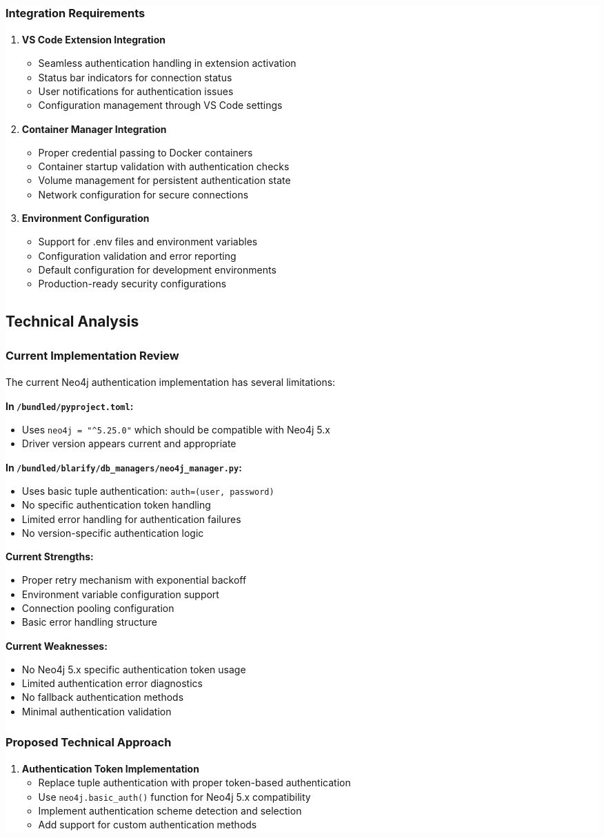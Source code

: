 ### Integration Requirements

1. **VS Code Extension Integration**
   - Seamless authentication handling in extension activation
   - Status bar indicators for connection status
   - User notifications for authentication issues
   - Configuration management through VS Code settings

2. **Container Manager Integration**
   - Proper credential passing to Docker containers
   - Container startup validation with authentication checks
   - Volume management for persistent authentication state
   - Network configuration for secure connections

3. **Environment Configuration**
   - Support for .env files and environment variables
   - Configuration validation and error reporting
   - Default configuration for development environments
   - Production-ready security configurations

## Technical Analysis

### Current Implementation Review

The current Neo4j authentication implementation has several limitations:

**In `/bundled/pyproject.toml`:**
- Uses `neo4j = "^5.25.0"` which should be compatible with Neo4j 5.x
- Driver version appears current and appropriate

**In `/bundled/blarify/db_managers/neo4j_manager.py`:**
- Uses basic tuple authentication: `auth=(user, password)`
- No specific authentication token handling
- Limited error handling for authentication failures
- No version-specific authentication logic

**Current Strengths:**
- Proper retry mechanism with exponential backoff
- Environment variable configuration support
- Connection pooling configuration
- Basic error handling structure

**Current Weaknesses:**
- No Neo4j 5.x specific authentication token usage
- Limited authentication error diagnostics
- No fallback authentication methods
- Minimal authentication validation

### Proposed Technical Approach

1. **Authentication Token Implementation**
   - Replace tuple authentication with proper token-based authentication
   - Use `neo4j.basic_auth()` function for Neo4j 5.x compatibility
   - Implement authentication scheme detection and selection
   - Add support for custom authentication methods
